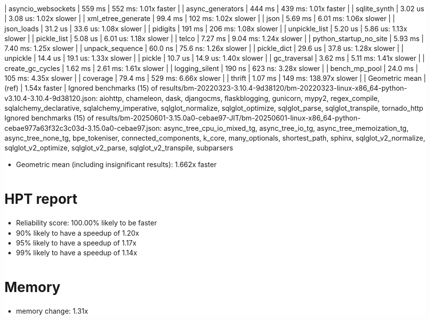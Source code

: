 | asyncio_websockets       | 559 ms                                                 | 552 ms: 1.01x faster                                                  |
| async_generators         | 444 ms                                                 | 439 ms: 1.01x faster                                                  |
| sqlite_synth             | 3.02 us                                                | 3.08 us: 1.02x slower                                                 |
| xml_etree_generate       | 99.4 ms                                                | 102 ms: 1.02x slower                                                  |
| json                     | 5.69 ms                                                | 6.01 ms: 1.06x slower                                                 |
| json_loads               | 31.2 us                                                | 33.6 us: 1.08x slower                                                 |
| pidigits                 | 191 ms                                                 | 206 ms: 1.08x slower                                                  |
| unpickle_list            | 5.20 us                                                | 5.86 us: 1.13x slower                                                 |
| pickle_list              | 5.08 us                                                | 6.01 us: 1.18x slower                                                 |
| telco                    | 7.27 ms                                                | 9.04 ms: 1.24x slower                                                 |
| python_startup_no_site   | 5.93 ms                                                | 7.40 ms: 1.25x slower                                                 |
| unpack_sequence          | 60.0 ns                                                | 75.6 ns: 1.26x slower                                                 |
| pickle_dict              | 29.6 us                                                | 37.8 us: 1.28x slower                                                 |
| unpickle                 | 14.4 us                                                | 19.1 us: 1.33x slower                                                 |
| pickle                   | 10.7 us                                                | 14.9 us: 1.40x slower                                                 |
| gc_traversal             | 3.62 ms                                                | 5.11 ms: 1.41x slower                                                 |
| create_gc_cycles         | 1.62 ms                                                | 2.61 ms: 1.61x slower                                                 |
| logging_silent           | 190 ns                                                 | 623 ns: 3.28x slower                                                  |
| bench_mp_pool            | 24.0 ms                                                | 105 ms: 4.35x slower                                                  |
| coverage                 | 79.4 ms                                                | 529 ms: 6.66x slower                                                  |
| thrift                   | 1.07 ms                                                | 149 ms: 138.97x slower                                                |
| Geometric mean           | (ref)                                                  | 1.54x faster                                                          |
Ignored benchmarks (15) of results/bm-20220323-3.10.4-9d38120/bm-20220323-linux-x86_64-python-v3.10.4-3.10.4-9d38120.json: aiohttp, chameleon, dask, djangocms, flaskblogging, gunicorn, mypy2, regex_compile, sqlalchemy_declarative, sqlalchemy_imperative, sqlglot_normalize, sqlglot_optimize, sqlglot_parse, sqlglot_transpile, tornado_http
Ignored benchmarks (15) of results/bm-20250601-3.15.0a0-cebae97-JIT/bm-20250601-linux-x86_64-python-cebae977a63f32c3c03d-3.15.0a0-cebae97.json: async_tree_cpu_io_mixed_tg, async_tree_io_tg, async_tree_memoization_tg, async_tree_none_tg, bpe_tokeniser, connected_components, k_core, many_optionals, shortest_path, sphinx, sqlglot_v2_normalize, sqlglot_v2_optimize, sqlglot_v2_parse, sqlglot_v2_transpile, subparsers

- Geometric mean (including insignificant results): 1.662x faster

# HPT report

- Reliability score: 100.00% likely to be faster
- 90% likely to have a speedup of 1.20x
- 95% likely to have a speedup of 1.17x
- 99% likely to have a speedup of 1.14x

# Memory
- memory change: 1.31x